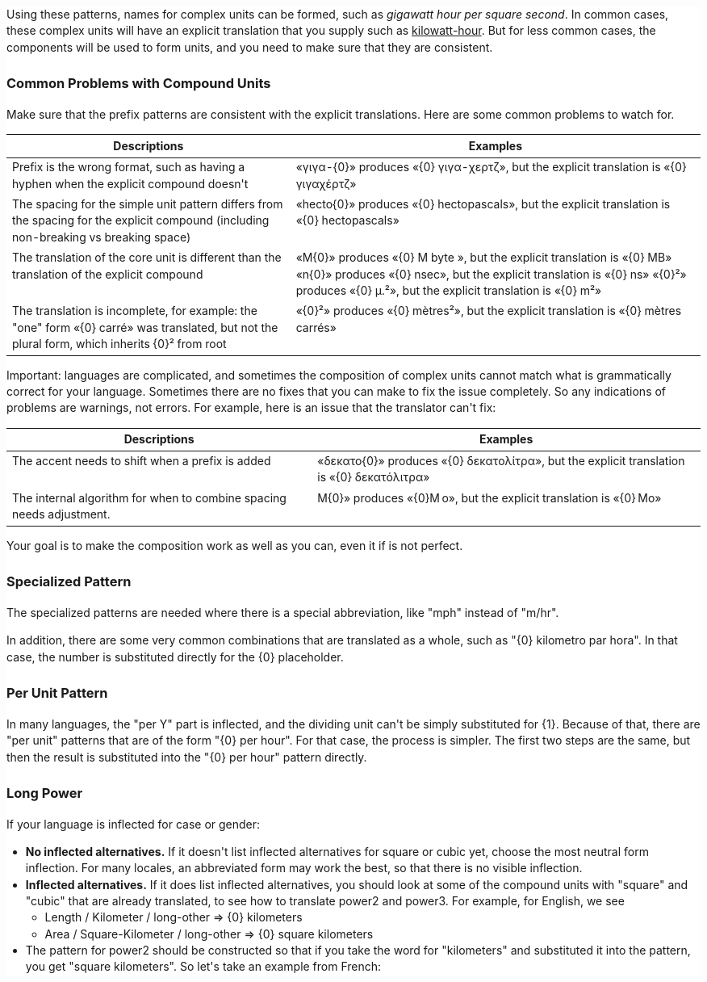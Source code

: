 Using these patterns, names for complex units can be formed, such as *gigawatt hour per square second*. In common cases, these complex units will have an explicit translation that you supply such as [kilowatt-hour](https://st.unicode.org/cldr-apps/v#/USER/EnergyPower/49796c300ae2d104). But for less common cases, the components will be used to form units, and you need to make sure that they are consistent.

### Common Problems with Compound Units

Make sure that the prefix patterns are consistent with the explicit translations. Here are some common problems to watch for.

| Descriptions | Examples |
|---|---|
| Prefix is the wrong format, such as having a hyphen when the explicit compound doesn't | «γιγα-{0}» produces «{0} γιγα-χερτζ», but the explicit translation is «{0} γιγαχέρτζ» |
| The spacing for the simple unit pattern differs from the spacing for the explicit compound (including non-breaking vs breaking space) | «hecto{0}» produces «{0} hectopascals», but the explicit translation is «{0} hectopascals» |
| The translation of the core unit is different than the translation of the explicit compound | «M{0}» produces «{0} M byte », but the explicit translation is «{0} MB» «n{0}» produces «{0} nsec», but the explicit translation is «{0} ns» «{0}²» produces «{0} μ.²», but the explicit translation is «{0} m²» |
| The translation is incomplete, for example: the "one" form «{0} carré» was translated, but not the plural form, which inherits {0}² from root | «{0}²» produces «{0} mètres²», but the explicit translation is «{0} mètres carrés» |

Important: languages are complicated, and sometimes the composition of complex units cannot match what is grammatically correct for your language. Sometimes there are no fixes that you can make to fix the issue completely. So any indications of problems are warnings, not errors. For example, here is an issue that the translator can't fix:

| Descriptions | Examples |
|---|---|
| The accent needs to shift when a prefix is added | «δεκατο{0}» produces «{0} δεκατολίτρα», but the explicit translation is «{0} δεκατόλιτρα» |
| The internal algorithm for when to combine spacing needs adjustment. | M{0}» produces «{0}M o», but the explicit translation is «{0} Mo» |

Your goal is to make the composition work as well as you can, even it if is not perfect.

### Specialized Pattern

The specialized patterns are needed where there is a special abbreviation, like "mph" instead of "m/hr".

In addition, there are some very common combinations that are translated as a whole, such as "{0} kilometro par hora". In that case, the number is substituted directly for the {0} placeholder.

### Per Unit Pattern

In many languages, the "per Y" part is inflected, and the dividing unit can't be simply substituted for {1}. Because of that, there are "per unit" patterns that are of the form "{0} per hour". For that case, the process is simpler. The first two steps are the same, but then the result is substituted into the "{0} per hour" pattern directly.

### Long Power

If your language is inflected for case or gender:

- **No inflected alternatives.** If it doesn't list inflected alternatives for square or cubic yet, choose the most neutral form inflection. For many locales, an abbreviated form may work the best, so that there is no visible inflection.
- **Inflected alternatives.** If it does list inflected alternatives, you should look at some of the compound units with "square" and "cubic" that are already translated, to see how to translate power2 and power3. For example, for English, we see
    - Length / Kilometer / long-other => {0} kilometers
    - Area / Square-Kilometer / long-other => {0} square kilometers
- The pattern for power2 should be constructed so that if you take the word for "kilometers" and substituted it into the pattern, you get "square kilometers". So let's take an example from French:
